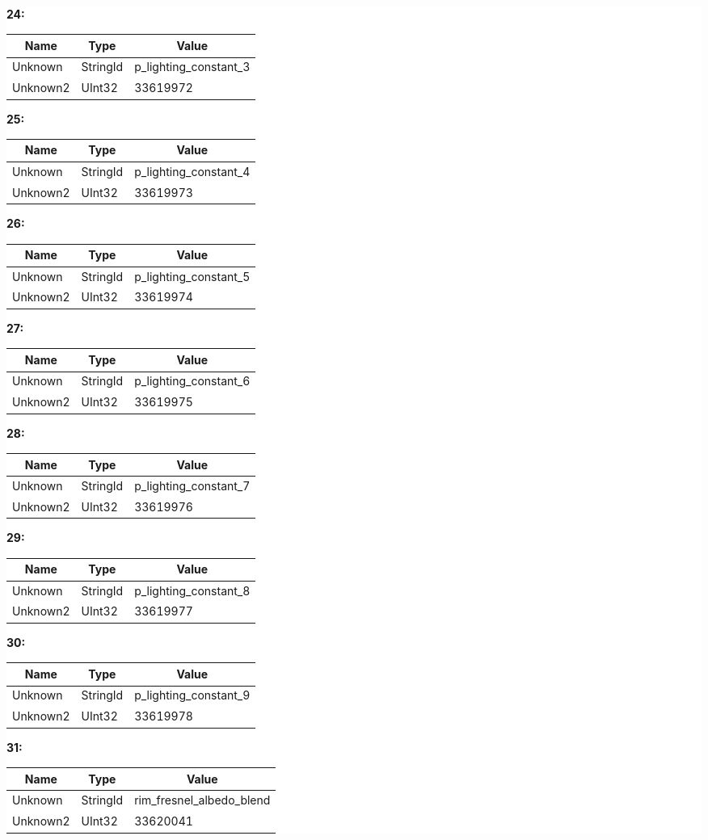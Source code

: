 
**24:**

Name	| Type	| Value
---	|---	|---	|
Unknown	|StringId	|p_lighting_constant_3
Unknown2	|UInt32	|33619972


**25:**

Name	| Type	| Value
---	|---	|---	|
Unknown	|StringId	|p_lighting_constant_4
Unknown2	|UInt32	|33619973


**26:**

Name	| Type	| Value
---	|---	|---	|
Unknown	|StringId	|p_lighting_constant_5
Unknown2	|UInt32	|33619974


**27:**

Name	| Type	| Value
---	|---	|---	|
Unknown	|StringId	|p_lighting_constant_6
Unknown2	|UInt32	|33619975


**28:**

Name	| Type	| Value
---	|---	|---	|
Unknown	|StringId	|p_lighting_constant_7
Unknown2	|UInt32	|33619976


**29:**

Name	| Type	| Value
---	|---	|---	|
Unknown	|StringId	|p_lighting_constant_8
Unknown2	|UInt32	|33619977


**30:**

Name	| Type	| Value
---	|---	|---	|
Unknown	|StringId	|p_lighting_constant_9
Unknown2	|UInt32	|33619978


**31:**

Name	| Type	| Value
---	|---	|---	|
Unknown	|StringId	|rim_fresnel_albedo_blend
Unknown2	|UInt32	|33620041
